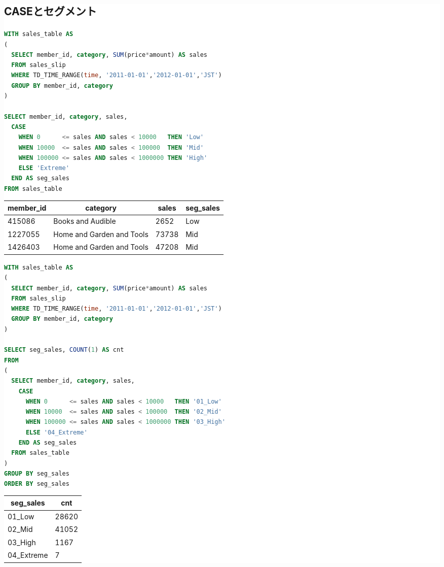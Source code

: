 
## CASEとセグメント


```sql
WITH sales_table AS
(
  SELECT member_id, category, SUM(price*amount) AS sales
  FROM sales_slip
  WHERE TD_TIME_RANGE(time, '2011-01-01','2012-01-01','JST')
  GROUP BY member_id, category
)

SELECT member_id, category, sales,
  CASE
    WHEN 0      <= sales AND sales < 10000   THEN 'Low'
    WHEN 10000  <= sales AND sales < 100000  THEN 'Mid'
    WHEN 100000 <= sales AND sales < 1000000 THEN 'High'
    ELSE 'Extreme'
  END AS seg_sales
FROM sales_table
```
|member_id|category|sales|seg_sales|
|---------|--------|-----|---------|
|415086   |Books and Audible|2652 |Low      |
|1227055  |Home and Garden and Tools|73738|Mid      |
|1426403  |Home and Garden and Tools|47208|Mid      |


```sql
WITH sales_table AS
(
  SELECT member_id, category, SUM(price*amount) AS sales
  FROM sales_slip
  WHERE TD_TIME_RANGE(time, '2011-01-01','2012-01-01','JST')
  GROUP BY member_id, category
)

SELECT seg_sales, COUNT(1) AS cnt
FROM
(
  SELECT member_id, category, sales,
    CASE
      WHEN 0      <= sales AND sales < 10000   THEN '01_Low'
      WHEN 10000  <= sales AND sales < 100000  THEN '02_Mid'
      WHEN 100000 <= sales AND sales < 1000000 THEN '03_High'
      ELSE '04_Extreme'
    END AS seg_sales
  FROM sales_table
)
GROUP BY seg_sales
ORDER BY seg_sales
```
|seg_sales|cnt  |
|---------|-----|
|01_Low   |28620|
|02_Mid   |41052|
|03_High  |1167 |
|04_Extreme|7    |
